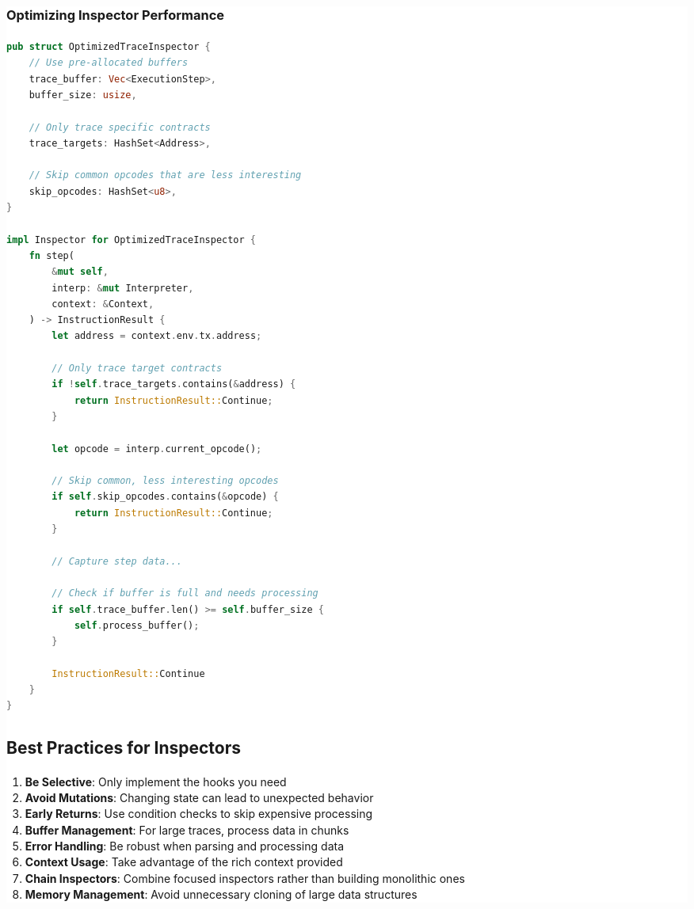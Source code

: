 ### Optimizing Inspector Performance

```rust
pub struct OptimizedTraceInspector {
    // Use pre-allocated buffers
    trace_buffer: Vec<ExecutionStep>,
    buffer_size: usize,
    
    // Only trace specific contracts
    trace_targets: HashSet<Address>,
    
    // Skip common opcodes that are less interesting
    skip_opcodes: HashSet<u8>,
}

impl Inspector for OptimizedTraceInspector {
    fn step(
        &mut self,
        interp: &mut Interpreter,
        context: &Context,
    ) -> InstructionResult {
        let address = context.env.tx.address;
        
        // Only trace target contracts
        if !self.trace_targets.contains(&address) {
            return InstructionResult::Continue;
        }
        
        let opcode = interp.current_opcode();
        
        // Skip common, less interesting opcodes
        if self.skip_opcodes.contains(&opcode) {
            return InstructionResult::Continue;
        }
        
        // Capture step data...
        
        // Check if buffer is full and needs processing
        if self.trace_buffer.len() >= self.buffer_size {
            self.process_buffer();
        }
        
        InstructionResult::Continue
    }
}
```

## Best Practices for Inspectors

1. **Be Selective**: Only implement the hooks you need
2. **Avoid Mutations**: Changing state can lead to unexpected behavior
3. **Early Returns**: Use condition checks to skip expensive processing
4. **Buffer Management**: For large traces, process data in chunks
5. **Error Handling**: Be robust when parsing and processing data
6. **Context Usage**: Take advantage of the rich context provided
7. **Chain Inspectors**: Combine focused inspectors rather than building monolithic ones
8. **Memory Management**: Avoid unnecessary cloning of large data structures
